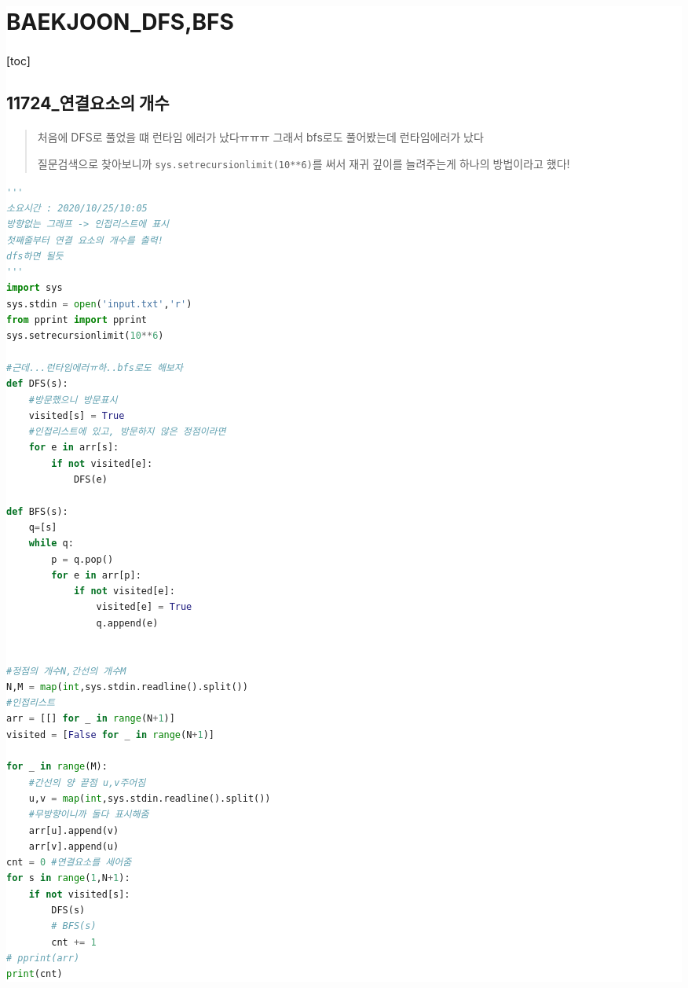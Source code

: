 # BAEKJOON_DFS,BFS

[toc]

## 11724_연결요소의 개수

> 처음에  DFS로 풀었을 떄 런타임 에러가 났다ㅠㅠㅠ 그래서 bfs로도 풀어봤는데 런타임에러가 났다
>
> 질문검색으로 찾아보니까 `sys.setrecursionlimit(10**6)`를 써서 재귀 깊이를 늘려주는게 하나의 방법이라고 했다!

```python
'''
소요시간 : 2020/10/25/10:05
방향없는 그래프 -> 인접리스트에 표시
첫째줄부터 연결 요소의 개수를 출력!
dfs하면 될듯
'''
import sys
sys.stdin = open('input.txt','r')
from pprint import pprint
sys.setrecursionlimit(10**6)

#근데...런타임에러ㅠ하..bfs로도 해보자
def DFS(s):
    #방문했으니 방문표시
    visited[s] = True
    #인접리스트에 있고, 방문하지 않은 정점이라면
    for e in arr[s]:
        if not visited[e]:
            DFS(e)

def BFS(s):
    q=[s]
    while q:
        p = q.pop()
        for e in arr[p]:
            if not visited[e]:
                visited[e] = True
                q.append(e)


#정점의 개수N,간선의 개수M
N,M = map(int,sys.stdin.readline().split())
#인접리스트
arr = [[] for _ in range(N+1)]
visited = [False for _ in range(N+1)]

for _ in range(M):
    #간선의 양 끝점 u,v주어짐
    u,v = map(int,sys.stdin.readline().split())
    #무방향이니까 둘다 표시해줌
    arr[u].append(v)
    arr[v].append(u)
cnt = 0 #연결요소를 세어줌
for s in range(1,N+1):
    if not visited[s]:
        DFS(s)
        # BFS(s)
        cnt += 1
# pprint(arr)
print(cnt)
```
